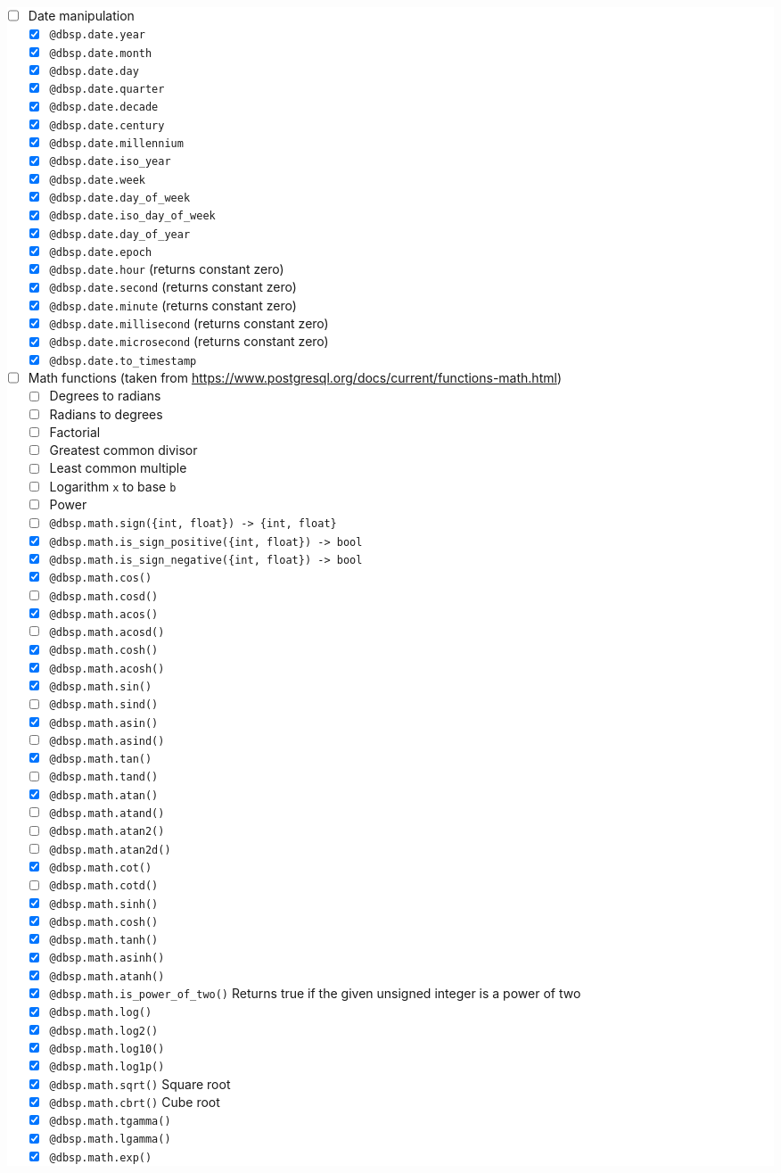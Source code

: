   - [ ] Date manipulation
    - [x] `@dbsp.date.year`
    - [x] `@dbsp.date.month`
    - [x] `@dbsp.date.day`
    - [x] `@dbsp.date.quarter`
    - [x] `@dbsp.date.decade`
    - [x] `@dbsp.date.century`
    - [x] `@dbsp.date.millennium`
    - [x] `@dbsp.date.iso_year`
    - [x] `@dbsp.date.week`
    - [x] `@dbsp.date.day_of_week`
    - [x] `@dbsp.date.iso_day_of_week`
    - [x] `@dbsp.date.day_of_year`
    - [x] `@dbsp.date.epoch`
    - [x] `@dbsp.date.hour` (returns constant zero)
    - [x] `@dbsp.date.second` (returns constant zero)
    - [x] `@dbsp.date.minute` (returns constant zero)
    - [x] `@dbsp.date.millisecond` (returns constant zero)
    - [x] `@dbsp.date.microsecond` (returns constant zero)
    - [x] `@dbsp.date.to_timestamp`
  - [ ] Math functions (taken from <https://www.postgresql.org/docs/current/functions-math.html>)
    - [ ] Degrees to radians
    - [ ] Radians to degrees
    - [ ] Factorial
    - [ ] Greatest common divisor
    - [ ] Least common multiple
    - [ ] Logarithm `x` to base `b`
    - [ ] Power
    - [ ] `@dbsp.math.sign({int, float}) -> {int, float}`
    - [x] `@dbsp.math.is_sign_positive({int, float}) -> bool`
    - [x] `@dbsp.math.is_sign_negative({int, float}) -> bool`
    - [x] `@dbsp.math.cos()`
    - [ ] `@dbsp.math.cosd()`
    - [x] `@dbsp.math.acos()`
    - [ ] `@dbsp.math.acosd()`
    - [x] `@dbsp.math.cosh()`
    - [x] `@dbsp.math.acosh()`
    - [x] `@dbsp.math.sin()`
    - [ ] `@dbsp.math.sind()`
    - [x] `@dbsp.math.asin()`
    - [ ] `@dbsp.math.asind()`
    - [x] `@dbsp.math.tan()`
    - [ ] `@dbsp.math.tand()`
    - [x] `@dbsp.math.atan()`
    - [ ] `@dbsp.math.atand()`
    - [ ] `@dbsp.math.atan2()`
    - [ ] `@dbsp.math.atan2d()`
    - [x] `@dbsp.math.cot()`
    - [ ] `@dbsp.math.cotd()`
    - [x] `@dbsp.math.sinh()`
    - [x] `@dbsp.math.cosh()`
    - [x] `@dbsp.math.tanh()`
    - [x] `@dbsp.math.asinh()`
    - [x] `@dbsp.math.atanh()`
    - [x] `@dbsp.math.is_power_of_two()` Returns true if the given unsigned integer is a power of two
    - [x] `@dbsp.math.log()`
    - [x] `@dbsp.math.log2()`
    - [x] `@dbsp.math.log10()`
    - [x] `@dbsp.math.log1p()`
    - [x] `@dbsp.math.sqrt()` Square root
    - [x] `@dbsp.math.cbrt()` Cube root
    - [x] `@dbsp.math.tgamma()`
    - [x] `@dbsp.math.lgamma()`
    - [x] `@dbsp.math.exp()`